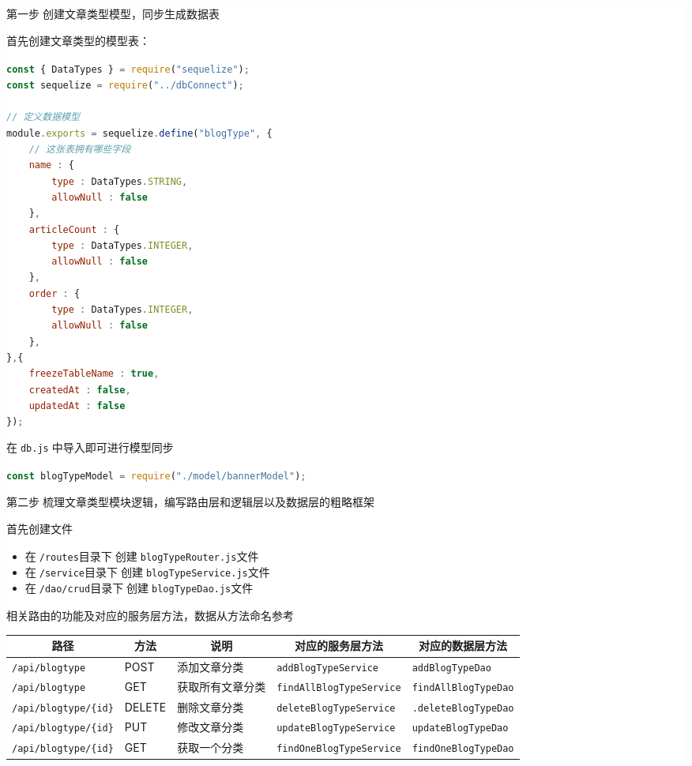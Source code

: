 第一步 创建文章类型模型，同步生成数据表

首先创建文章类型的模型表：

```js
const { DataTypes } = require("sequelize");
const sequelize = require("../dbConnect");

// 定义数据模型
module.exports = sequelize.define("blogType", {
    // 这张表拥有哪些字段
    name : {
        type : DataTypes.STRING,
        allowNull : false
    },
    articleCount : {
        type : DataTypes.INTEGER,
        allowNull : false
    },
    order : {
        type : DataTypes.INTEGER,
        allowNull : false
    },
},{
    freezeTableName : true,
    createdAt : false,
    updatedAt : false
});

```

在 `db.js` 中导入即可进行模型同步

```js
const blogTypeModel = require("./model/bannerModel");
```

第二步 梳理文章类型模块逻辑，编写路由层和逻辑层以及数据层的粗略框架

首先创建文件

- 在 `/routes`目录下 创建 `blogTypeRouter.js`文件
- 在 `/service`目录下 创建 `blogTypeService.js`文件
- 在 `/dao/crud`目录下 创建 `blogTypeDao.js`文件

相关路由的功能及对应的服务层方法，数据从方法命名参考

| 路径                 | 方法   | 说明             | 对应的服务层方法         | 对应的数据层方法     |
| -------------------- | ------ | ---------------- | ------------------------ | -------------------- |
| `/api/blogtype`      | POST   | 添加文章分类     | `addBlogTypeService`     | `addBlogTypeDao`     |
| `/api/blogtype`      | GET    | 获取所有文章分类 | `findAllBlogTypeService` | `findAllBlogTypeDao` |
| `/api/blogtype/{id}` | DELETE | 删除文章分类     | `deleteBlogTypeService`  | `.deleteBlogTypeDao` |
| `/api/blogtype/{id}` | PUT    | 修改文章分类     | `updateBlogTypeService`  | `updateBlogTypeDao`  |
| `/api/blogtype/{id}` | GET    | 获取一个分类     | `findOneBlogTypeService` | `findOneBlogTypeDao` |
